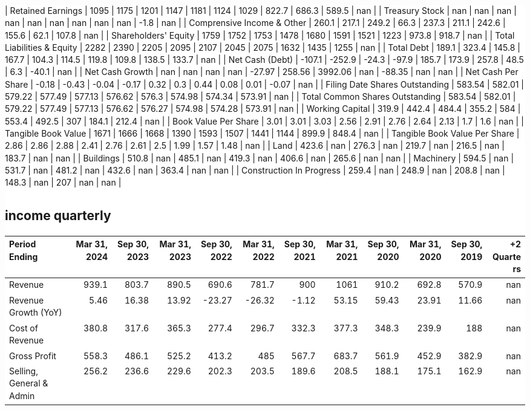 | Retained Earnings                  |        1095    |        1175    |        1201    |        1147    |        1181    |        1124    |        1029    |         822.7  |         686.3  |         589.5  |           nan |
| Treasury Stock                     |         nan    |         nan    |         nan    |         nan    |         nan    |         nan    |         nan    |         nan    |         nan    |          -1.8  |           nan |
| Comprensive Income & Other         |         260.1  |         217.1  |         249.2  |          66.3  |         237.3  |         211.1  |         242.6  |         155.6  |          62.1  |         107.8  |           nan |
| Shareholders' Equity               |        1759    |        1752    |        1753    |        1478    |        1680    |        1591    |        1521    |        1223    |         973.8  |         918.7  |           nan |
| Total Liabilities & Equity         |        2282    |        2390    |        2205    |        2095    |        2107    |        2045    |        2075    |        1632    |        1435    |        1255    |           nan |
| Total Debt                         |         189.1  |         323.4  |         145.8  |         167.7  |         104.3  |         114.5  |         119.8  |         109.8  |         138.5  |         133.7  |           nan |
| Net Cash (Debt)                    |        -107.1  |        -252.9  |         -24.3  |         -97.9  |         185.7  |         173.9  |         257.8  |          48.5  |           6.3  |         -40.1  |           nan |
| Net Cash Growth                    |         nan    |         nan    |         nan    |         nan    |         -27.97 |         258.56 |        3992.06 |         nan    |         -88.35 |         nan    |           nan |
| Net Cash Per Share                 |          -0.18 |          -0.43 |          -0.04 |          -0.17 |           0.32 |           0.3  |           0.44 |           0.08 |           0.01 |          -0.07 |           nan |
| Filing Date Shares Outstanding     |         583.54 |         582.01 |         579.22 |         577.49 |         577.13 |         576.62 |         576.3  |         574.98 |         574.34 |         573.91 |           nan |
| Total Common Shares Outstanding    |         583.54 |         582.01 |         579.22 |         577.49 |         577.13 |         576.62 |         576.27 |         574.98 |         574.28 |         573.91 |           nan |
| Working Capital                    |         319.9  |         442.4  |         484.4  |         355.2  |         584    |         553.4  |         492.5  |         307    |         184.1  |         212.4  |           nan |
| Book Value Per Share               |           3.01 |           3.01 |           3.03 |           2.56 |           2.91 |           2.76 |           2.64 |           2.13 |           1.7  |           1.6  |           nan |
| Tangible Book Value                |        1671    |        1666    |        1668    |        1390    |        1593    |        1507    |        1441    |        1144    |         899.9  |         848.4  |           nan |
| Tangible Book Value Per Share      |           2.86 |           2.86 |           2.88 |           2.41 |           2.76 |           2.61 |           2.5  |           1.99 |           1.57 |           1.48 |           nan |
| Land                               |         423.6  |         nan    |         276.3  |         nan    |         219.7  |         nan    |         216.5  |         nan    |         183.7  |         nan    |           nan |
| Buildings                          |         510.8  |         nan    |         485.1  |         nan    |         419.3  |         nan    |         406.6  |         nan    |         265.6  |         nan    |           nan |
| Machinery                          |         594.5  |         nan    |         531.7  |         nan    |         481.2  |         nan    |         432.6  |         nan    |         363.4  |         nan    |           nan |
| Construction In Progress           |         259.4  |         nan    |         248.9  |         nan    |         208.8  |         nan    |         148.3  |         nan    |         207    |         nan    |           nan |

## income quarterly
| Period Ending                 |   Mar 31, 2024 |   Sep 30, 2023 |   Mar 31, 2023 |   Sep 30, 2022 |   Mar 31, 2022 |   Sep 30, 2021 |   Mar 31, 2021 |   Sep 30, 2020 |   Mar 31, 2020 |   Sep 30, 2019 |   +2 Quarters |
|:------------------------------|---------------:|---------------:|---------------:|---------------:|---------------:|---------------:|---------------:|---------------:|---------------:|---------------:|--------------:|
| Revenue                       |        939.1   |         803.7  |         890.5  |        690.6   |        781.7   |         900    |        1061    |         910.2  |        692.8   |         570.9  |           nan |
| Revenue Growth (YoY)          |          5.46  |          16.38 |          13.92 |        -23.27  |        -26.32  |          -1.12 |          53.15 |          59.43 |         23.91  |          11.66 |           nan |
| Cost of Revenue               |        380.8   |         317.6  |         365.3  |        277.4   |        296.7   |         332.3  |         377.3  |         348.3  |        239.9   |         188    |           nan |
| Gross Profit                  |        558.3   |         486.1  |         525.2  |        413.2   |        485     |         567.7  |         683.7  |         561.9  |        452.9   |         382.9  |           nan |
| Selling, General & Admin      |        256.2   |         236.6  |         229.6  |        202.3   |        203.5   |         189.6  |         208.5  |         188.1  |        175.1   |         162.9  |           nan |